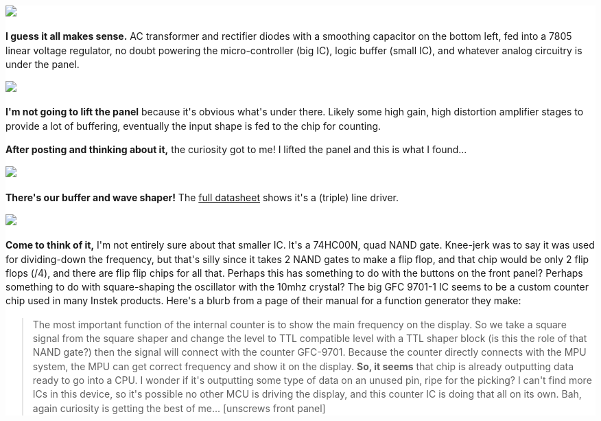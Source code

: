 <div class="text-center img-border">

![](https://swharden.com/static/2011/07/11/DSCN1540.jpg)

</div>

__I guess it all makes sense.__ AC transformer and rectifier diodes with a smoothing capacitor on the bottom left, fed into a 7805 linear voltage regulator, no doubt powering the micro-controller (big IC), logic buffer (small IC), and whatever analog circuitry is under the panel.

<div class="text-center img-border">

![](https://swharden.com/static/2011/07/11/DSCN1541.jpg)

</div>

__I'm not going to lift the panel__ because it's obvious what's under there. Likely some high gain, high distortion amplifier stages to provide a lot of buffering, eventually the input shape is fed to the chip for counting.

__After posting and thinking about it,__ the curiosity got to me! I lifted the panel and this is what I found...

<div class="text-center img-border">

![](https://swharden.com/static/2011/07/11/DSCN1552.jpg)

</div>

__There's our buffer and wave shaper!__ The [full datasheet](http://www.onsemi.com/pub_link/Collateral/MC10H116-D.PDF) shows it's a (triple) line driver.

<div class="text-center img-border">

![](https://swharden.com/static/2011/07/11/DSCN1544.jpg)

</div>

__Come to think of it,__ I'm not entirely sure about that smaller IC.  It's a 74HC00N, quad NAND gate. Knee-jerk was to say it was used for dividing-down the frequency, but that's silly since it takes 2 NAND gates to make a flip flop, and that chip would be only 2 flip flops (/4), and there are flip flip chips for all that.  Perhaps this has something to do with the buttons on the front panel? Perhaps something to do with square-shaping the oscillator with the 10mhz crystal? The big GFC 9701-1 IC seems to be a custom counter chip used in many Instek products. Here's a blurb from a page of their manual for a function generator they make:

>  The most important function of the internal counter is to show the main frequency on the display. So we take a square signal from the square shaper and change the level to TTL compatible level with a TTL shaper block (is this the role of that NAND gate?) then the signal will connect with the counter GFC-9701. Because the counter directly connects with the MPU system, the MPU can get correct frequency and show it on the display.
__So, it seems__ that chip is already outputting data ready to go into a CPU. I wonder if it's outputting some type of data on an unused pin, ripe for the picking? I can't find more ICs in this device, so it's possible no other MCU is driving the display, and this counter IC is doing that all on its own. Bah, again curiosity is getting the best of me... [unscrews front panel]

<div class="text-center img-border">
